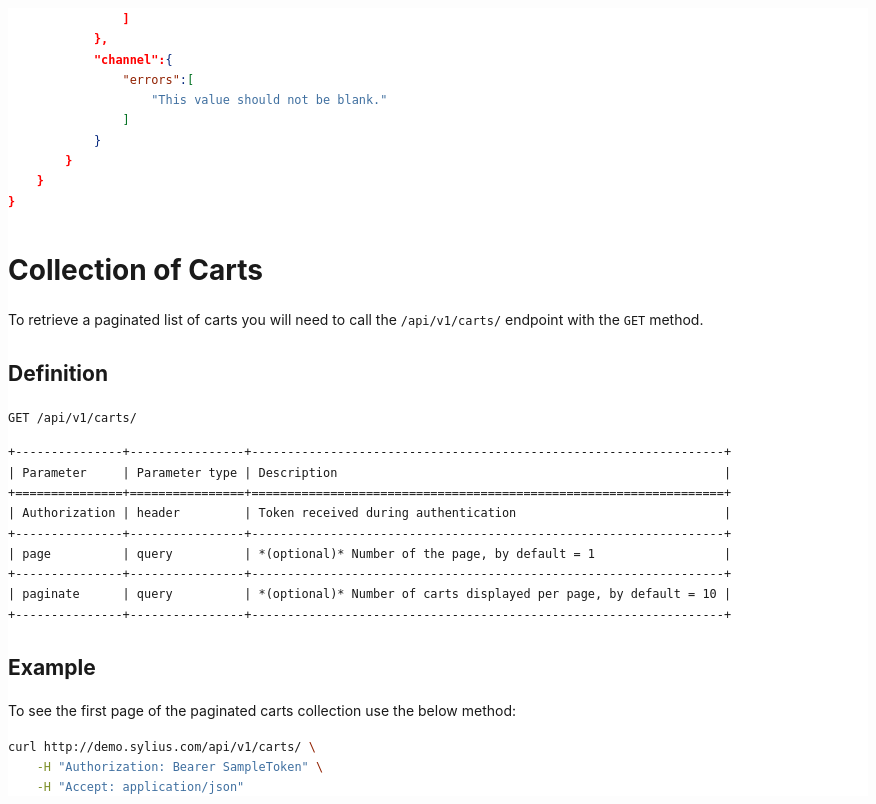 ```json
                ]
            },
            "channel":{
                "errors":[
                    "This value should not be blank."
                ]
            }
        }
    }
}
```

# Collection of Carts

To retrieve a paginated list of carts you will need to call the ``/api/v1/carts/`` endpoint with the ``GET`` method.

## Definition

```text
GET /api/v1/carts/
```

```text
+---------------+----------------+------------------------------------------------------------------+
| Parameter     | Parameter type | Description                                                      |
+===============+================+==================================================================+
| Authorization | header         | Token received during authentication                             |
+---------------+----------------+------------------------------------------------------------------+
| page          | query          | *(optional)* Number of the page, by default = 1                  |
+---------------+----------------+------------------------------------------------------------------+
| paginate      | query          | *(optional)* Number of carts displayed per page, by default = 10 |
+---------------+----------------+------------------------------------------------------------------+
```

## Example

To see the first page of the paginated carts collection use the below method:

```bash
curl http://demo.sylius.com/api/v1/carts/ \
    -H "Authorization: Bearer SampleToken" \
    -H "Accept: application/json"
```
